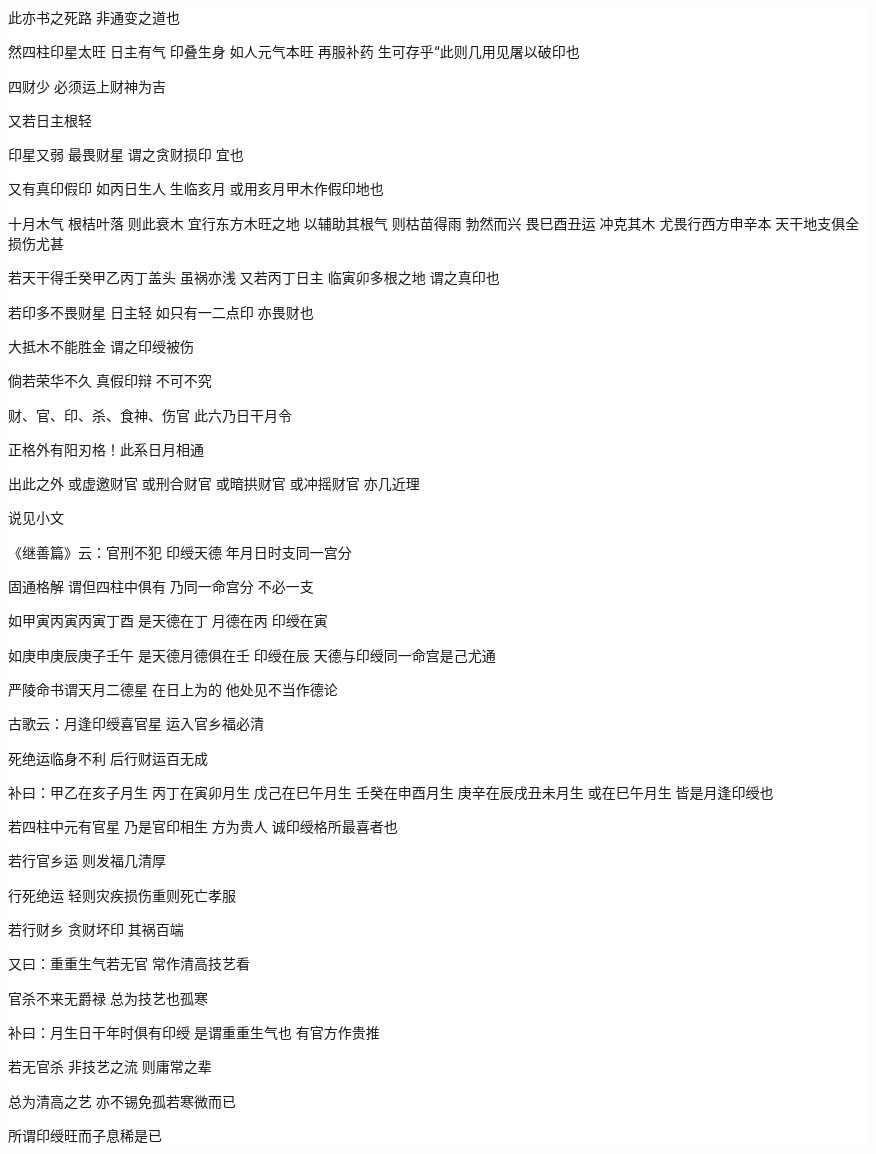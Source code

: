 此亦书之死路 非通变之道也

然四柱印星太旺 日主有气 印叠生身 如人元气本旺 再服补药 生可存乎“此则几用见屠以破印也

四财少 必须运上财神为吉

又若日主根轻

印星又弱 最畏财星 谓之贪财损印 宜也

又有真印假印 如丙日生人 生临亥月 或用亥月甲木作假印地也

十月木气 根桔叶落 则此衰木 宜行东方木旺之地 以辅助其根气 则枯苗得雨 勃然而兴 畏巳酉丑运 冲克其木 尤畏行西方申辛本 天干地支俱全 损伤尤甚

若天干得壬癸甲乙丙丁盖头 虽祸亦浅 又若丙丁日主 临寅卯多根之地 谓之真印也

若印多不畏财星 日主轻 如只有一二点印 亦畏财也

大抵木不能胜金 谓之印绶被伤

倘若荣华不久 真假印辩 不可不究

财、官、印、杀、食神、伤官 此六乃日干月令

正格外有阳刃格！此系日月相通

出此之外 或虚邀财官 或刑合财官 或暗拱财官 或冲摇财官 亦几近理

说见小文

《继善篇》云：官刑不犯 印绶天德 年月日时支同一宫分

固通格解 谓但四柱中俱有 乃同一命宫分 不必一支

如甲寅丙寅丙寅丁酉 是天德在丁 月德在丙 印绶在寅

如庚申庚辰庚子壬午 是天德月德俱在壬 印绶在辰 天德与印绶同一命宫是己尤通

严陵命书谓天月二德星 在日上为的 他处见不当作德论

古歌云：月逢印绶喜官星 运入官乡福必清

死绝运临身不利 后行财运百无成

补曰：甲乙在亥子月生 丙丁在寅卯月生 戊己在巳午月生 壬癸在申酉月生 庚辛在辰戌丑未月生 或在巳午月生 皆是月逢印绶也

若四柱中元有官星 乃是官印相生 方为贵人 诚印绶格所最喜者也

若行官乡运 则发福几清厚

行死绝运 轻则灾疾损伤重则死亡孝服

若行财乡 贪财坏印 其祸百端

又曰：重重生气若无官 常作清高技艺看

官杀不来无爵禄 总为技艺也孤寒

补曰：月生日干年时俱有印绶 是谓重重生气也 有官方作贵推

若无官杀 非技艺之流 则庸常之辈

总为清高之艺 亦不锡免孤若寒微而已

所谓印绶旺而子息稀是已

